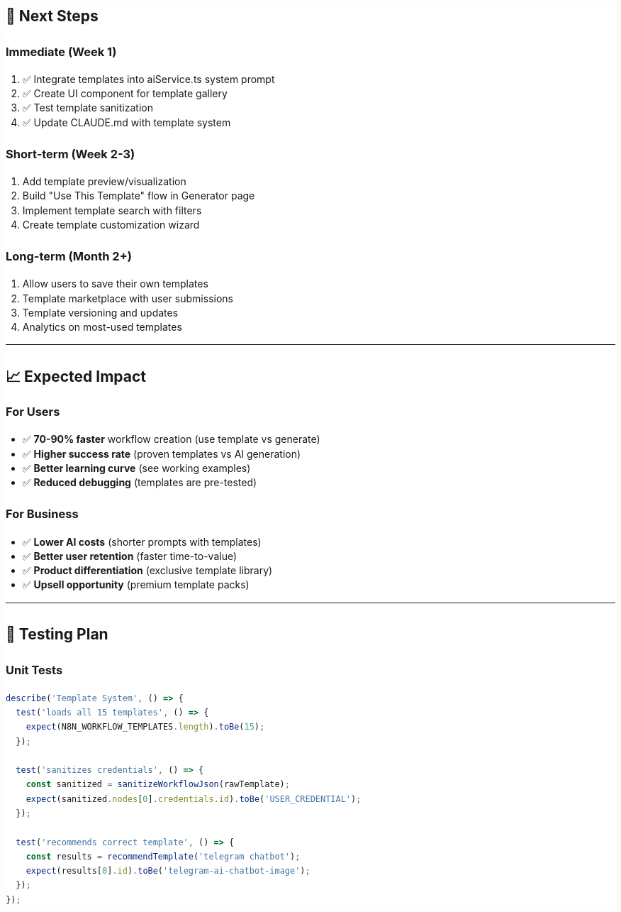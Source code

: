 
## 🔄 Next Steps

### Immediate (Week 1)
1. ✅ Integrate templates into aiService.ts system prompt
2. ✅ Create UI component for template gallery
3. ✅ Test template sanitization
4. ✅ Update CLAUDE.md with template system

### Short-term (Week 2-3)
1. Add template preview/visualization
2. Build "Use This Template" flow in Generator page
3. Implement template search with filters
4. Create template customization wizard

### Long-term (Month 2+)
1. Allow users to save their own templates
2. Template marketplace with user submissions
3. Template versioning and updates
4. Analytics on most-used templates

---

## 📈 Expected Impact

### For Users
- ✅ **70-90% faster** workflow creation (use template vs generate)
- ✅ **Higher success rate** (proven templates vs AI generation)
- ✅ **Better learning curve** (see working examples)
- ✅ **Reduced debugging** (templates are pre-tested)

### For Business
- ✅ **Lower AI costs** (shorter prompts with templates)
- ✅ **Better user retention** (faster time-to-value)
- ✅ **Product differentiation** (exclusive template library)
- ✅ **Upsell opportunity** (premium template packs)

---

## 🧪 Testing Plan

### Unit Tests
```typescript
describe('Template System', () => {
  test('loads all 15 templates', () => {
    expect(N8N_WORKFLOW_TEMPLATES.length).toBe(15);
  });

  test('sanitizes credentials', () => {
    const sanitized = sanitizeWorkflowJson(rawTemplate);
    expect(sanitized.nodes[0].credentials.id).toBe('USER_CREDENTIAL');
  });

  test('recommends correct template', () => {
    const results = recommendTemplate('telegram chatbot');
    expect(results[0].id).toBe('telegram-ai-chatbot-image');
  });
});
```
